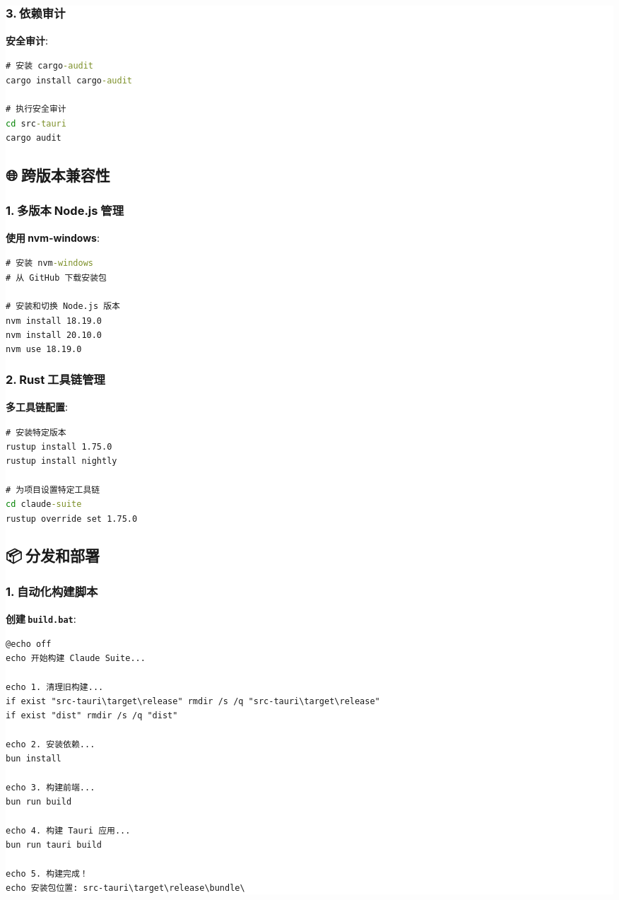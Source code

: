 ### 3. 依赖审计

**安全审计**:
```cmd
# 安装 cargo-audit
cargo install cargo-audit

# 执行安全审计
cd src-tauri
cargo audit
```

## 🌐 跨版本兼容性

### 1. 多版本 Node.js 管理

**使用 nvm-windows**:
```cmd
# 安装 nvm-windows
# 从 GitHub 下载安装包

# 安装和切换 Node.js 版本
nvm install 18.19.0
nvm install 20.10.0
nvm use 18.19.0
```

### 2. Rust 工具链管理

**多工具链配置**:
```cmd
# 安装特定版本
rustup install 1.75.0
rustup install nightly

# 为项目设置特定工具链
cd claude-suite
rustup override set 1.75.0
```

## 📦 分发和部署

### 1. 自动化构建脚本

**创建 `build.bat`**:
```batch
@echo off
echo 开始构建 Claude Suite...

echo 1. 清理旧构建...
if exist "src-tauri\target\release" rmdir /s /q "src-tauri\target\release"
if exist "dist" rmdir /s /q "dist"

echo 2. 安装依赖...
bun install

echo 3. 构建前端...
bun run build

echo 4. 构建 Tauri 应用...
bun run tauri build

echo 5. 构建完成！
echo 安装包位置: src-tauri\target\release\bundle\
```